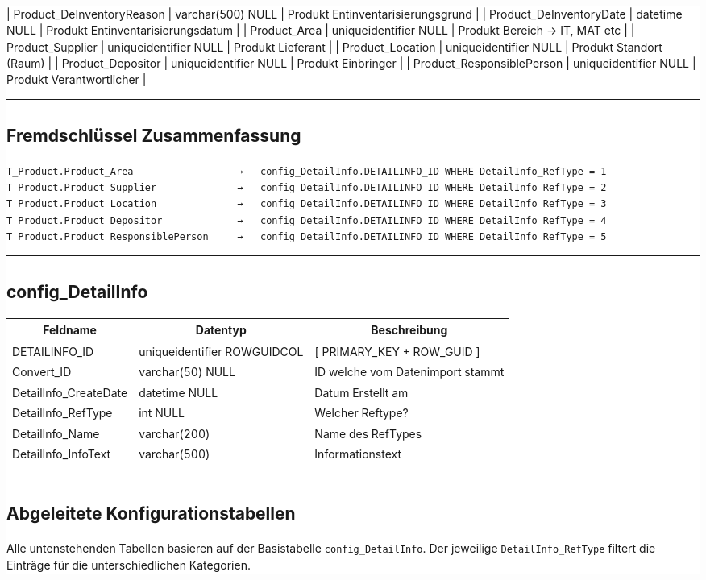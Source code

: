 | Product_DeInventoryReason   | varchar(500) NULL              | Produkt Entinventarisierungsgrund          |
| Product_DeInventoryDate     | datetime NULL                  | Produkt Entinventarisierungsdatum          |
| Product_Area                | uniqueidentifier NULL          | Produkt Bereich -> IT, MAT etc             |
| Product_Supplier            | uniqueidentifier NULL          | Produkt Lieferant                          |
| Product_Location            | uniqueidentifier NULL          | Produkt Standort (Raum)                    |
| Product_Depositor           | uniqueidentifier NULL          | Produkt Einbringer                         |
| Product_ResponsiblePerson   | uniqueidentifier NULL          | Produkt Verantwortlicher                   |

---

## Fremdschlüssel Zusammenfassung

```text
T_Product.Product_Area              	→ 	config_DetailInfo.DETAILINFO_ID WHERE DetailInfo_RefType = 1
T_Product.Product_Supplier          	→ 	config_DetailInfo.DETAILINFO_ID WHERE DetailInfo_RefType = 2
T_Product.Product_Location          	→ 	config_DetailInfo.DETAILINFO_ID WHERE DetailInfo_RefType = 3
T_Product.Product_Depositor         	→ 	config_DetailInfo.DETAILINFO_ID WHERE DetailInfo_RefType = 4
T_Product.Product_ResponsiblePerson 	→ 	config_DetailInfo.DETAILINFO_ID WHERE DetailInfo_RefType = 5
```

---

## config_DetailInfo

| Feldname               | Datentyp                       | Beschreibung                    |
|------------------------|--------------------------------|---------------------------------|
| DETAILINFO_ID          | uniqueidentifier ROWGUIDCOL    | [ PRIMARY_KEY + ROW_GUID ]     |
| Convert_ID             | varchar(50) NULL               | ID welche vom Datenimport stammt |
| DetailInfo_CreateDate  | datetime NULL                  | Datum Erstellt am              |
| DetailInfo_RefType     | int NULL                       | Welcher Reftype?               |
| DetailInfo_Name        | varchar(200)                   | Name des RefTypes              |
| DetailInfo_InfoText    | varchar(500)                   | Informationstext               |

---

## Abgeleitete Konfigurationstabellen

Alle untenstehenden Tabellen basieren auf der Basistabelle `config_DetailInfo`. Der jeweilige `DetailInfo_RefType` filtert die Einträge für die unterschiedlichen Kategorien.
